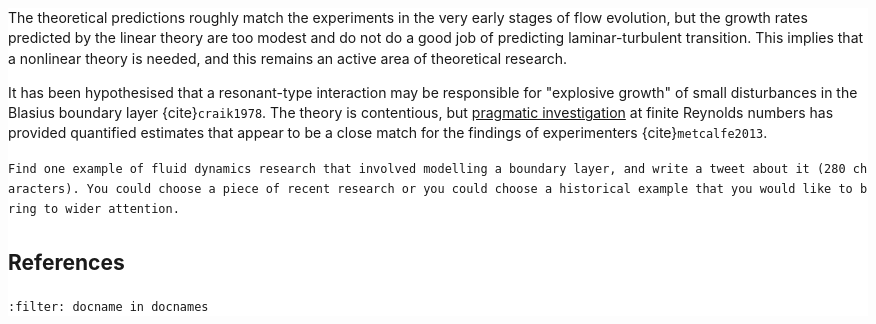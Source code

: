 The theoretical predictions roughly match the experiments in the very early stages of flow evolution, but the growth rates predicted by the linear theory are too modest and do not do a good job of predicting laminar-turbulent transition. This implies that a nonlinear theory is needed, and this remains an active area of theoretical research.

It has been hypothesised that a resonant-type interaction may be responsible for "explosive growth" of small disturbances in the Blasius boundary layer {cite}`craik1978`. The theory is contentious, but [pragmatic investigation](https://eprints.keele.ac.uk/193/1/Metcalfe%20PhD%202013.pdf) at finite Reynolds numbers has provided quantified estimates that appear to be a close match for the findings of experimenters {cite}`metcalfe2013`.


```{exercise}
Find one example of fluid dynamics research that involved modelling a boundary layer, and write a tweet about it (280 characters). You could choose a piece of recent research or you could choose a historical example that you would like to bring to wider attention.
```

## References

```{bibliography}
:filter: docname in docnames
```
